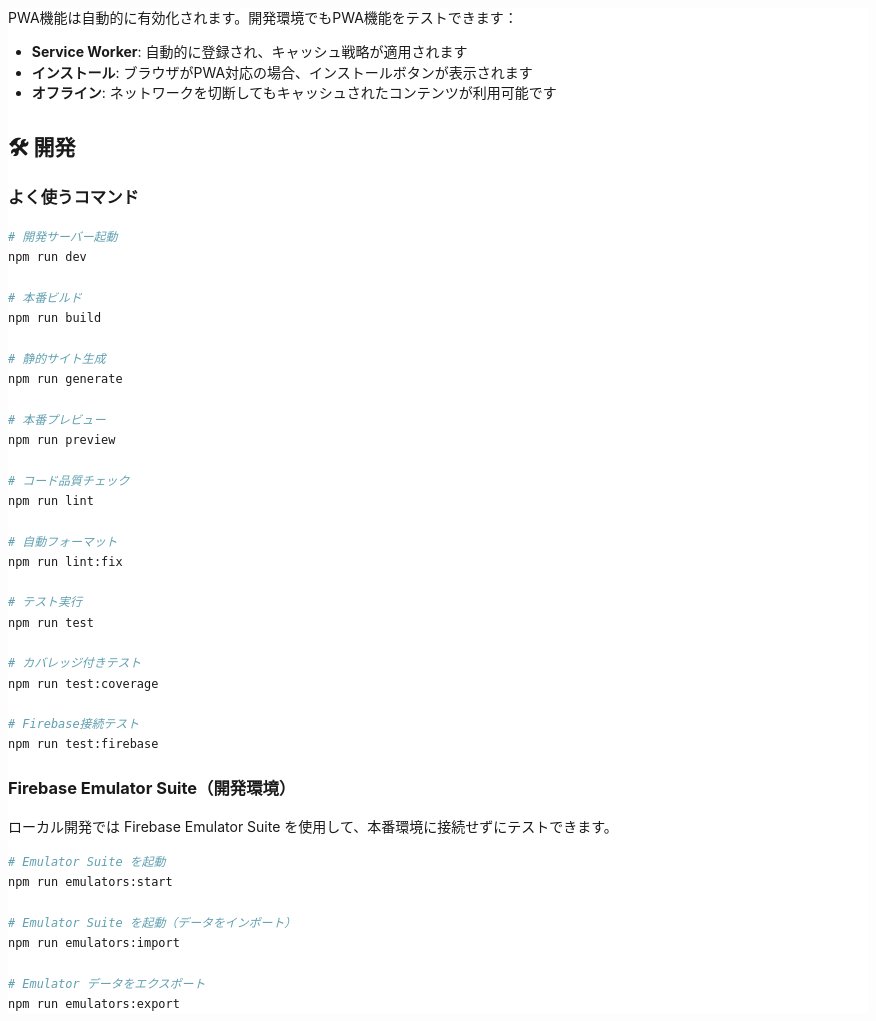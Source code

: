 PWA機能は自動的に有効化されます。開発環境でもPWA機能をテストできます：

- **Service Worker**: 自動的に登録され、キャッシュ戦略が適用されます
- **インストール**: ブラウザがPWA対応の場合、インストールボタンが表示されます
- **オフライン**: ネットワークを切断してもキャッシュされたコンテンツが利用可能です

## 🛠️ 開発

### よく使うコマンド

```bash
# 開発サーバー起動
npm run dev

# 本番ビルド
npm run build

# 静的サイト生成
npm run generate

# 本番プレビュー
npm run preview

# コード品質チェック
npm run lint

# 自動フォーマット
npm run lint:fix

# テスト実行
npm run test

# カバレッジ付きテスト
npm run test:coverage

# Firebase接続テスト
npm run test:firebase
```

### Firebase Emulator Suite（開発環境）

ローカル開発では Firebase Emulator Suite を使用して、本番環境に接続せずにテストできます。

```bash
# Emulator Suite を起動
npm run emulators:start

# Emulator Suite を起動（データをインポート）
npm run emulators:import

# Emulator データをエクスポート
npm run emulators:export
```

